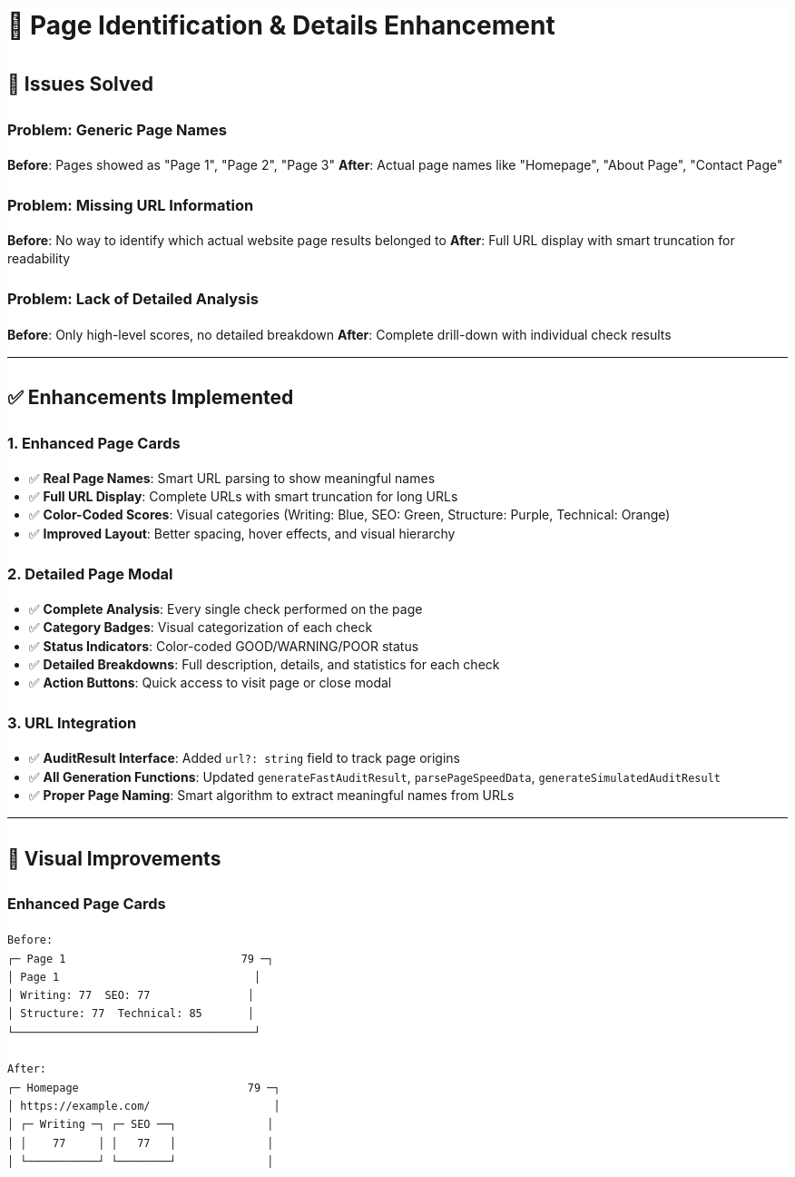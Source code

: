 # 🎯 Page Identification & Details Enhancement

## 🐛 Issues Solved

### **Problem: Generic Page Names**
**Before**: Pages showed as "Page 1", "Page 2", "Page 3"
**After**: Actual page names like "Homepage", "About Page", "Contact Page"

### **Problem: Missing URL Information**
**Before**: No way to identify which actual website page results belonged to
**After**: Full URL display with smart truncation for readability

### **Problem: Lack of Detailed Analysis**
**Before**: Only high-level scores, no detailed breakdown
**After**: Complete drill-down with individual check results

---

## ✅ Enhancements Implemented

### **1. Enhanced Page Cards**
- ✅ **Real Page Names**: Smart URL parsing to show meaningful names
- ✅ **Full URL Display**: Complete URLs with smart truncation for long URLs
- ✅ **Color-Coded Scores**: Visual categories (Writing: Blue, SEO: Green, Structure: Purple, Technical: Orange)
- ✅ **Improved Layout**: Better spacing, hover effects, and visual hierarchy

### **2. Detailed Page Modal**
- ✅ **Complete Analysis**: Every single check performed on the page
- ✅ **Category Badges**: Visual categorization of each check
- ✅ **Status Indicators**: Color-coded GOOD/WARNING/POOR status
- ✅ **Detailed Breakdowns**: Full description, details, and statistics for each check
- ✅ **Action Buttons**: Quick access to visit page or close modal

### **3. URL Integration**
- ✅ **AuditResult Interface**: Added `url?: string` field to track page origins
- ✅ **All Generation Functions**: Updated `generateFastAuditResult`, `parsePageSpeedData`, `generateSimulatedAuditResult`
- ✅ **Proper Page Naming**: Smart algorithm to extract meaningful names from URLs

---

## 🎨 Visual Improvements

### **Enhanced Page Cards**
```
Before:
┌─ Page 1                           79 ─┐
│ Page 1                              │
│ Writing: 77  SEO: 77               │
│ Structure: 77  Technical: 85       │
└─────────────────────────────────────┘

After:
┌─ Homepage                          79 ─┐
│ https://example.com/                   │
│ ┌─ Writing ─┐ ┌─ SEO ──┐              │
│ │    77     │ │   77   │              │
│ └───────────┘ └────────┘              │
```